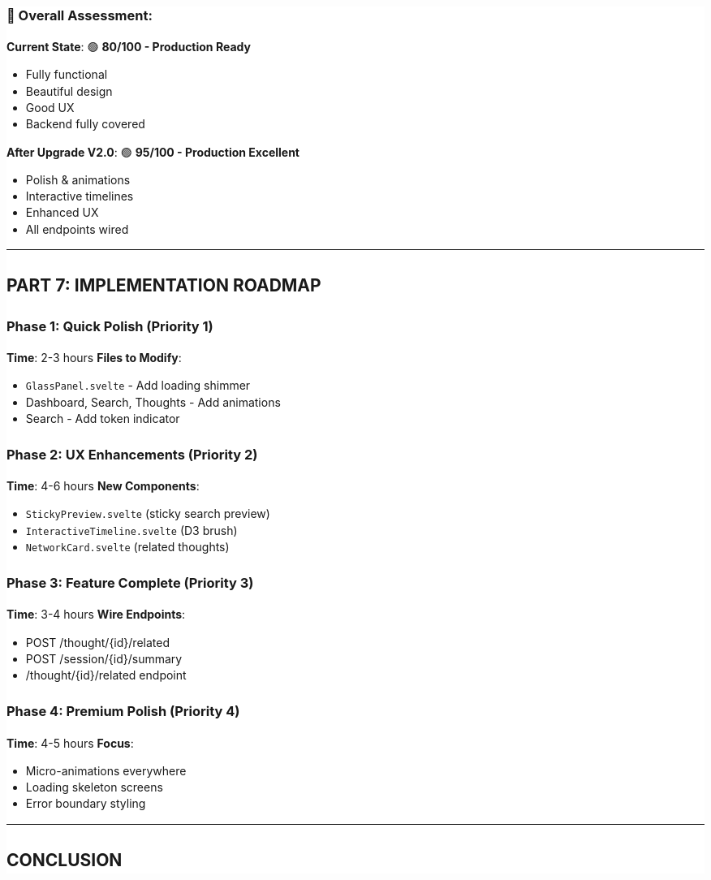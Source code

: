### 🎯 Overall Assessment:

**Current State**: 🟢 **80/100 - Production Ready**
- Fully functional
- Beautiful design
- Good UX
- Backend fully covered

**After Upgrade V2.0**: 🟢 **95/100 - Production Excellent**
- Polish & animations
- Interactive timelines
- Enhanced UX
- All endpoints wired

---

## PART 7: IMPLEMENTATION ROADMAP

### Phase 1: Quick Polish (Priority 1)
**Time**: 2-3 hours
**Files to Modify**:
- `GlassPanel.svelte` - Add loading shimmer
- Dashboard, Search, Thoughts - Add animations
- Search - Add token indicator

### Phase 2: UX Enhancements (Priority 2)
**Time**: 4-6 hours
**New Components**:
- `StickyPreview.svelte` (sticky search preview)
- `InteractiveTimeline.svelte` (D3 brush)
- `NetworkCard.svelte` (related thoughts)

### Phase 3: Feature Complete (Priority 3)
**Time**: 3-4 hours
**Wire Endpoints**:
- POST /thought/{id}/related
- POST /session/{id}/summary
- /thought/{id}/related endpoint

### Phase 4: Premium Polish (Priority 4)
**Time**: 4-5 hours
**Focus**:
- Micro-animations everywhere
- Loading skeleton screens
- Error boundary styling

---

## CONCLUSION
